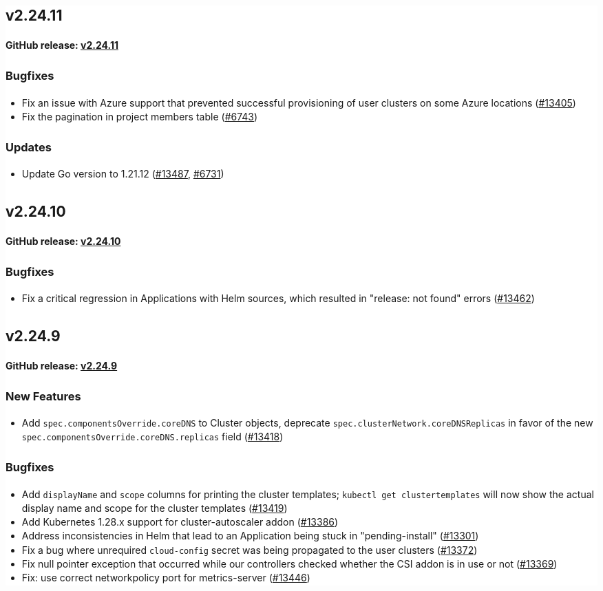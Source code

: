 
## v2.24.11

**GitHub release: [v2.24.11](https://github.com/kubermatic/kubermatic/releases/tag/v2.24.11)**

### Bugfixes

- Fix an issue with Azure support that prevented successful provisioning of user clusters on some Azure locations ([#13405](https://github.com/kubermatic/kubermatic/pull/13405))
- Fix the pagination in project members table ([#6743](https://github.com/kubermatic/dashboard/pull/6743))

### Updates

- Update Go version to 1.21.12 ([#13487](https://github.com/kubermatic/kubermatic/pull/13487), [#6731](https://github.com/kubermatic/dashboard/pull/6731))


## v2.24.10

**GitHub release: [v2.24.10](https://github.com/kubermatic/kubermatic/releases/tag/v2.24.10)**

### Bugfixes

- Fix a critical regression in Applications with Helm sources, which resulted in "release: not found" errors ([#13462](https://github.com/kubermatic/kubermatic/pull/13462))


## v2.24.9

**GitHub release: [v2.24.9](https://github.com/kubermatic/kubermatic/releases/tag/v2.24.9)**

### New Features

- Add `spec.componentsOverride.coreDNS` to Cluster objects, deprecate `spec.clusterNetwork.coreDNSReplicas` in favor of the new `spec.componentsOverride.coreDNS.replicas` field ([#13418](https://github.com/kubermatic/kubermatic/pull/13418))

### Bugfixes

- Add `displayName` and `scope` columns for printing the cluster templates; `kubectl get clustertemplates` will now show the actual display name and scope for the cluster templates ([#13419](https://github.com/kubermatic/kubermatic/pull/13419))
- Add Kubernetes 1.28.x support for cluster-autoscaler addon ([#13386](https://github.com/kubermatic/kubermatic/pull/13386))
- Address inconsistencies in Helm that lead to an Application being stuck in "pending-install" ([#13301](https://github.com/kubermatic/kubermatic/pull/13301))
- Fix a bug where unrequired `cloud-config` secret was being propagated to the user clusters ([#13372](https://github.com/kubermatic/kubermatic/pull/13372))
- Fix null pointer exception that occurred while our controllers checked whether the CSI addon is in use or not ([#13369](https://github.com/kubermatic/kubermatic/pull/13369))
- Fix: use correct networkpolicy port for metrics-server ([#13446](https://github.com/kubermatic/kubermatic/pull/13446))
